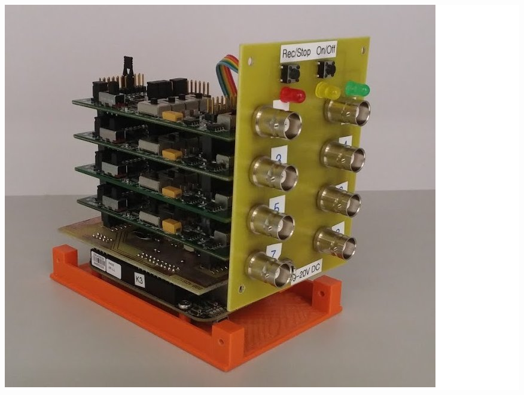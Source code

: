 ![BBB Acquisition System without cover](figures/bbbas_no_cover.jpg "Inside the BBB Acquisition System")
